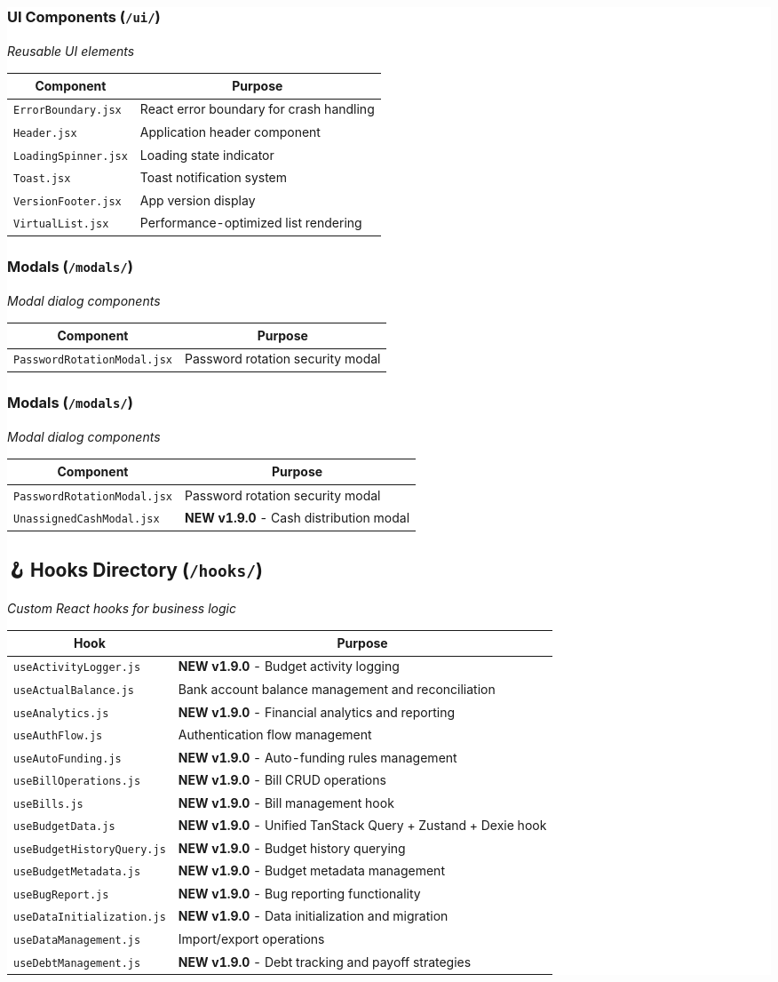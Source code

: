 ### **UI Components** (`/ui/`)

_Reusable UI elements_

| Component            | Purpose                                 |
| -------------------- | --------------------------------------- |
| `ErrorBoundary.jsx`  | React error boundary for crash handling |
| `Header.jsx`         | Application header component            |
| `LoadingSpinner.jsx` | Loading state indicator                 |
| `Toast.jsx`          | Toast notification system               |
| `VersionFooter.jsx`  | App version display                     |
| `VirtualList.jsx`    | Performance-optimized list rendering    |

### **Modals** (`/modals/`)

_Modal dialog components_

| Component                   | Purpose                          |
| --------------------------- | -------------------------------- |
| `PasswordRotationModal.jsx` | Password rotation security modal |

### **Modals** (`/modals/`)

_Modal dialog components_

| Component                   | Purpose                                  |
| --------------------------- | ---------------------------------------- |
| `PasswordRotationModal.jsx` | Password rotation security modal         |
| `UnassignedCashModal.jsx`   | **NEW v1.9.0** - Cash distribution modal |

## 🪝 Hooks Directory (`/hooks/`)

_Custom React hooks for business logic_

| Hook                               | Purpose                                                        |
| ---------------------------------- | -------------------------------------------------------------- |
| `useActivityLogger.js`             | **NEW v1.9.0** - Budget activity logging                       |
| `useActualBalance.js`              | Bank account balance management and reconciliation             |
| `useAnalytics.js`                  | **NEW v1.9.0** - Financial analytics and reporting             |
| `useAuthFlow.js`                   | Authentication flow management                                 |
| `useAutoFunding.js`                | **NEW v1.9.0** - Auto-funding rules management                 |
| `useBillOperations.js`             | **NEW v1.9.0** - Bill CRUD operations                          |
| `useBills.js`                      | **NEW v1.9.0** - Bill management hook                          |
| `useBudgetData.js`                 | **NEW v1.9.0** - Unified TanStack Query + Zustand + Dexie hook |
| `useBudgetHistoryQuery.js`         | **NEW v1.9.0** - Budget history querying                       |
| `useBudgetMetadata.js`             | **NEW v1.9.0** - Budget metadata management                    |
| `useBugReport.js`                  | **NEW v1.9.0** - Bug reporting functionality                   |
| `useDataInitialization.js`         | **NEW v1.9.0** - Data initialization and migration             |
| `useDataManagement.js`             | Import/export operations                                       |
| `useDebtManagement.js`             | **NEW v1.9.0** - Debt tracking and payoff strategies           |